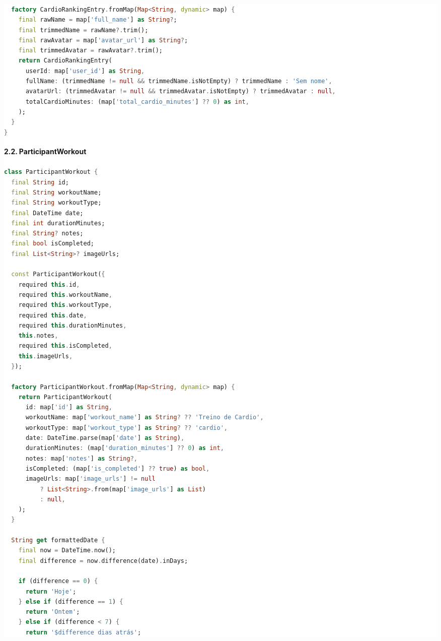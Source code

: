 ```dart
  factory CardioRankingEntry.fromMap(Map<String, dynamic> map) {
    final rawName = map['full_name'] as String?;
    final trimmedName = rawName?.trim();
    final rawAvatar = map['avatar_url'] as String?;
    final trimmedAvatar = rawAvatar?.trim();
    return CardioRankingEntry(
      userId: map['user_id'] as String,
      fullName: (trimmedName != null && trimmedName.isNotEmpty) ? trimmedName : 'Sem nome',
      avatarUrl: (trimmedAvatar != null && trimmedAvatar.isNotEmpty) ? trimmedAvatar : null,
      totalCardioMinutes: (map['total_cardio_minutes'] ?? 0) as int,
    );
  }
}
```

#### **2.2. ParticipantWorkout**
```dart
class ParticipantWorkout {
  final String id;
  final String workoutName;
  final String workoutType;
  final DateTime date;
  final int durationMinutes;
  final String? notes;
  final bool isCompleted;
  final List<String>? imageUrls;

  const ParticipantWorkout({
    required this.id,
    required this.workoutName,
    required this.workoutType,
    required this.date,
    required this.durationMinutes,
    this.notes,
    required this.isCompleted,
    this.imageUrls,
  });

  factory ParticipantWorkout.fromMap(Map<String, dynamic> map) {
    return ParticipantWorkout(
      id: map['id'] as String,
      workoutName: map['workout_name'] as String? ?? 'Treino de Cardio',
      workoutType: map['workout_type'] as String? ?? 'cardio',
      date: DateTime.parse(map['date'] as String),
      durationMinutes: (map['duration_minutes'] ?? 0) as int,
      notes: map['notes'] as String?,
      isCompleted: (map['is_completed'] ?? true) as bool,
      imageUrls: map['image_urls'] != null 
          ? List<String>.from(map['image_urls'] as List)
          : null,
    );
  }

  String get formattedDate {
    final now = DateTime.now();
    final difference = now.difference(date).inDays;
    
    if (difference == 0) {
      return 'Hoje';
    } else if (difference == 1) {
      return 'Ontem';
    } else if (difference < 7) {
      return '$difference dias atrás';
```